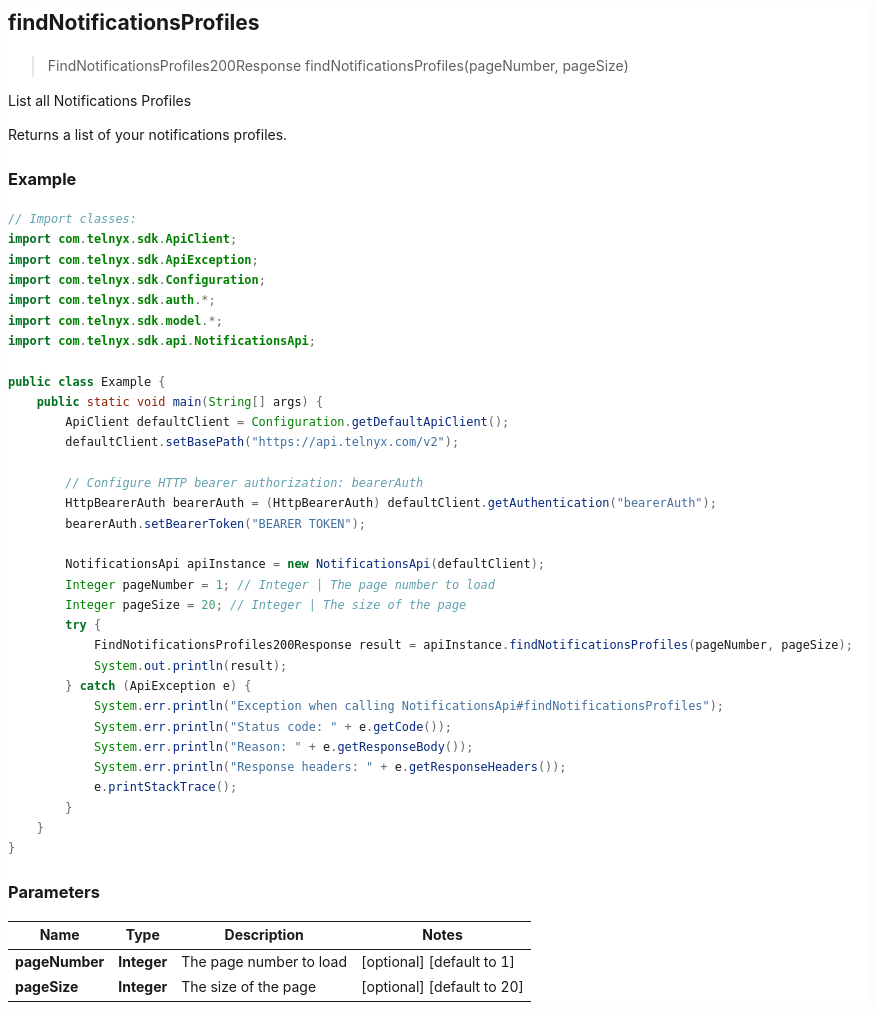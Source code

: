 
## findNotificationsProfiles

> FindNotificationsProfiles200Response findNotificationsProfiles(pageNumber, pageSize)

List all Notifications Profiles

Returns a list of your notifications profiles.

### Example

```java
// Import classes:
import com.telnyx.sdk.ApiClient;
import com.telnyx.sdk.ApiException;
import com.telnyx.sdk.Configuration;
import com.telnyx.sdk.auth.*;
import com.telnyx.sdk.model.*;
import com.telnyx.sdk.api.NotificationsApi;

public class Example {
    public static void main(String[] args) {
        ApiClient defaultClient = Configuration.getDefaultApiClient();
        defaultClient.setBasePath("https://api.telnyx.com/v2");
        
        // Configure HTTP bearer authorization: bearerAuth
        HttpBearerAuth bearerAuth = (HttpBearerAuth) defaultClient.getAuthentication("bearerAuth");
        bearerAuth.setBearerToken("BEARER TOKEN");

        NotificationsApi apiInstance = new NotificationsApi(defaultClient);
        Integer pageNumber = 1; // Integer | The page number to load
        Integer pageSize = 20; // Integer | The size of the page
        try {
            FindNotificationsProfiles200Response result = apiInstance.findNotificationsProfiles(pageNumber, pageSize);
            System.out.println(result);
        } catch (ApiException e) {
            System.err.println("Exception when calling NotificationsApi#findNotificationsProfiles");
            System.err.println("Status code: " + e.getCode());
            System.err.println("Reason: " + e.getResponseBody());
            System.err.println("Response headers: " + e.getResponseHeaders());
            e.printStackTrace();
        }
    }
}
```

### Parameters


Name | Type | Description  | Notes
------------- | ------------- | ------------- | -------------
 **pageNumber** | **Integer**| The page number to load | [optional] [default to 1]
 **pageSize** | **Integer**| The size of the page | [optional] [default to 20]
